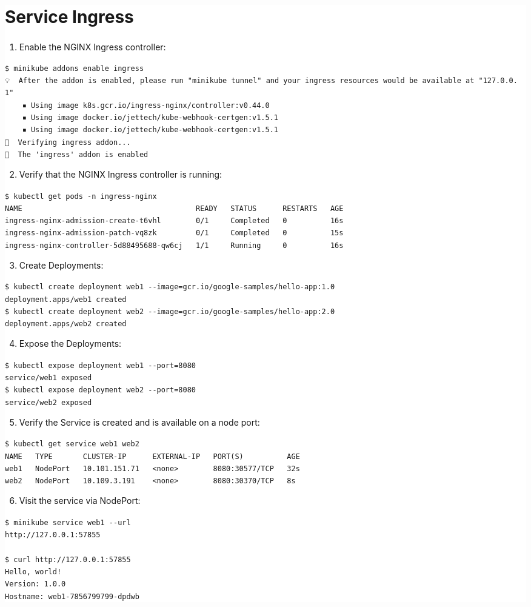 
# Service Ingress

1. Enable the NGINX Ingress controller:

```console
$ minikube addons enable ingress
💡  After the addon is enabled, please run "minikube tunnel" and your ingress resources would be available at "127.0.0.1"
    ▪ Using image k8s.gcr.io/ingress-nginx/controller:v0.44.0
    ▪ Using image docker.io/jettech/kube-webhook-certgen:v1.5.1
    ▪ Using image docker.io/jettech/kube-webhook-certgen:v1.5.1
🔎  Verifying ingress addon...
🌟  The 'ingress' addon is enabled
```

2. Verify that the NGINX Ingress controller is running:

```console
$ kubectl get pods -n ingress-nginx
NAME                                        READY   STATUS      RESTARTS   AGE
ingress-nginx-admission-create-t6vhl        0/1     Completed   0          16s
ingress-nginx-admission-patch-vq8zk         0/1     Completed   0          15s
ingress-nginx-controller-5d88495688-qw6cj   1/1     Running     0          16s
```

3. Create Deployments:

```console
$ kubectl create deployment web1 --image=gcr.io/google-samples/hello-app:1.0
deployment.apps/web1 created
$ kubectl create deployment web2 --image=gcr.io/google-samples/hello-app:2.0
deployment.apps/web2 created
```

4. Expose the Deployments:

```console
$ kubectl expose deployment web1 --port=8080
service/web1 exposed
$ kubectl expose deployment web2 --port=8080
service/web2 exposed
```

5. Verify the Service is created and is available on a node port:

```console
$ kubectl get service web1 web2
NAME   TYPE       CLUSTER-IP      EXTERNAL-IP   PORT(S)          AGE
web1   NodePort   10.101.151.71   <none>        8080:30577/TCP   32s
web2   NodePort   10.109.3.191    <none>        8080:30370/TCP   8s
```

6. Visit the service via NodePort:

```console
$ minikube service web1 --url
http://127.0.0.1:57855

$ curl http://127.0.0.1:57855
Hello, world!
Version: 1.0.0
Hostname: web1-7856799799-dpdwb
```
